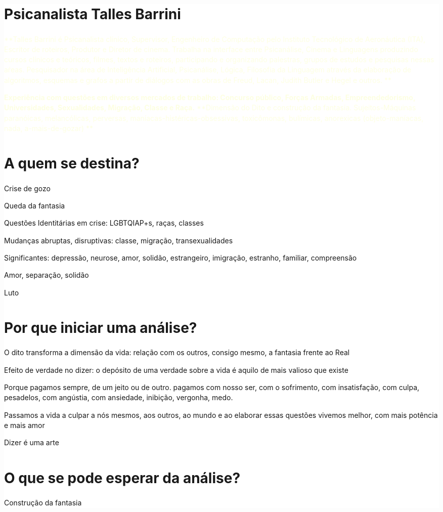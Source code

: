 # Psicanalista Talles Barrini

<span style="color:#FDFFE2"> **Talles Barrini é Psicanalista clínico\, Supervisor\, Engenheiro de Computação pelo Instituto Tecnológico de Aeronáutica \(ITA\)\, Escritor de roteiros\, Produtor e Diretor de cinema\. Trabalha na interface entre Psicanálise\, Cinema e Linguagens produzindo cursos clínicos e teóricos\, filmes\, textos e roteiros\, participando e organizando palestras\, grupos de estudos e pesquisas nessas aŕeas\. Pesquisador na área de Inteligência Artificial\, Psicanálise\, Lógica\, Filosofia da Linguagem através da elaboração de algoritmos\, esquemas e grafos a partir de diálogos com as obras de Freud\, Lacan\, Judith Butler e Hegel e outros\. ** </span>

<span style="color:#FDFFE2"> **Experiência com questões em diversos mercados de trabalho: Concurso público\, Forças Armadas\, Empreendedorismo\, Universidades\, Sexualidades\, Migração\, Classe e Raça\.** </span> <span style="color:#FDFFE2"> **Dimensão do Dito e construção da fantasia\. Sujeitos\-Máquinas paranóicas\, melancólicas\, perversas\, maníacas\-histéricas\-obsessivas\, toxicômonas\, bulímicas\, anorexicas \(objeto\-maníacas\, nada\, a\-mais\-de\-gozar\) ** </span>

# A quem se destina?

Crise de gozo

Queda da fantasia

Questões Identitárias em crise: LGBTQIAP\+s\, raças\, classes

Mudanças abruptas\, disruptivas: classe\, migração\, transexualidades

Significantes: depressão\, neurose\, amor\, solidão\, estrangeiro\, imigração\, estranho\, familiar\, compreensão

Amor\, separação\, solidão

Luto

# Por que iniciar uma análise?

O dito transforma a dimensão da vida: relação com os outros\, consigo mesmo\, a fantasia frente ao Real

Efeito de verdade no dizer: o depósito de uma verdade sobre a vida é aquilo de mais valioso que existe

Porque pagamos sempre\, de um jeito ou de outro\. pagamos com nosso ser\, com o sofrimento\, com insatisfação\, com culpa\, pesadelos\, com angústia\, com ansiedade\, inibição\, vergonha\, medo\.

Passamos a vida a culpar a nós mesmos\, aos outros\, ao mundo e ao elaborar essas questões vivemos melhor\, com mais potência e mais amor

Dizer é uma arte

# O que se pode esperar da análise?

Construção da fantasia
